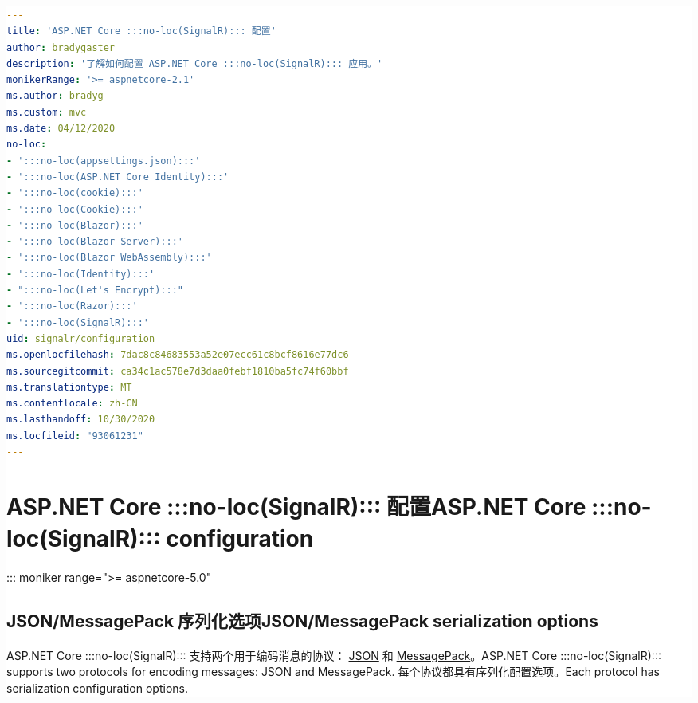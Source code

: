 ```yaml
---
title: 'ASP.NET Core :::no-loc(SignalR)::: 配置'
author: bradygaster
description: '了解如何配置 ASP.NET Core :::no-loc(SignalR)::: 应用。'
monikerRange: '>= aspnetcore-2.1'
ms.author: bradyg
ms.custom: mvc
ms.date: 04/12/2020
no-loc:
- ':::no-loc(appsettings.json):::'
- ':::no-loc(ASP.NET Core Identity):::'
- ':::no-loc(cookie):::'
- ':::no-loc(Cookie):::'
- ':::no-loc(Blazor):::'
- ':::no-loc(Blazor Server):::'
- ':::no-loc(Blazor WebAssembly):::'
- ':::no-loc(Identity):::'
- ":::no-loc(Let's Encrypt):::"
- ':::no-loc(Razor):::'
- ':::no-loc(SignalR):::'
uid: signalr/configuration
ms.openlocfilehash: 7dac8c84683553a52e07ecc61c8bcf8616e77dc6
ms.sourcegitcommit: ca34c1ac578e7d3daa0febf1810ba5fc74f60bbf
ms.translationtype: MT
ms.contentlocale: zh-CN
ms.lasthandoff: 10/30/2020
ms.locfileid: "93061231"
---
```

# <a name="aspnet-core-no-locsignalr-configuration"></a><span data-ttu-id="2eae6-103">ASP.NET Core :::no-loc(SignalR)::: 配置</span><span class="sxs-lookup"><span data-stu-id="2eae6-103">ASP.NET Core :::no-loc(SignalR)::: configuration</span></span>

::: moniker range=">= aspnetcore-5.0"

## <a name="jsonmessagepack-serialization-options"></a><span data-ttu-id="2eae6-104">JSON/MessagePack 序列化选项</span><span class="sxs-lookup"><span data-stu-id="2eae6-104">JSON/MessagePack serialization options</span></span>

<span data-ttu-id="2eae6-105">ASP.NET Core :::no-loc(SignalR)::: 支持两个用于编码消息的协议： [JSON](https://www.json.org/) 和 [MessagePack](https://msgpack.org/index.html)。</span><span class="sxs-lookup"><span data-stu-id="2eae6-105">ASP.NET Core :::no-loc(SignalR)::: supports two protocols for encoding messages: [JSON](https://www.json.org/) and [MessagePack](https://msgpack.org/index.html).</span></span> <span data-ttu-id="2eae6-106">每个协议都具有序列化配置选项。</span><span class="sxs-lookup"><span data-stu-id="2eae6-106">Each protocol has serialization configuration options.</span></span>

